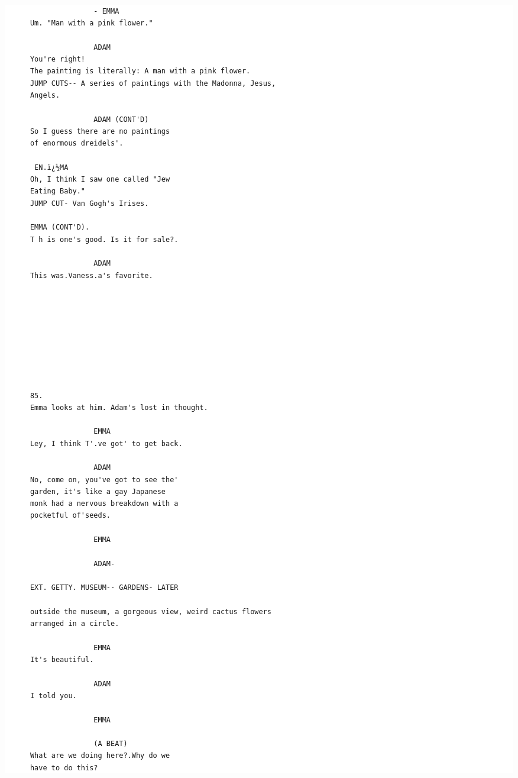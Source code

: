                          - EMMA
          Um. "Man with a pink flower."

                         ADAM
          You're right!
          The painting is literally: A man with a pink flower.
          JUMP CUTS-- A series of paintings with the Madonna, Jesus,
          Angels.

                         ADAM (CONT'D)
          So I guess there are no paintings
          of enormous dreidels'.

           EN.ï¿½MA
          Oh, I think I saw one called "Jew
          Eating Baby."
          JUMP CUT- Van Gogh's Irises.

          EMMA (CONT'D).
          T h is one's good. Is it for sale?.

                         ADAM
          This was.Vaness.a's favorite.

                         

                         

                         

                         

          85.
          Emma looks at him. Adam's lost in thought.

                         EMMA
          Ley, I think T'.ve got' to get back.

                         ADAM
          No, come on, you've got to see the'
          garden, it's like a gay Japanese
          monk had a nervous breakdown with a
          pocketful of'seeds.

                         EMMA

                         ADAM-

          EXT. GETTY. MUSEUM-- GARDENS- LATER

          outside the museum, a gorgeous view, weird cactus flowers
          arranged in a circle.

                         EMMA
          It's beautiful.

                         ADAM
          I told you.

                         EMMA

                         (A BEAT)
          What are we doing here?.Why do we
          have to do this?

